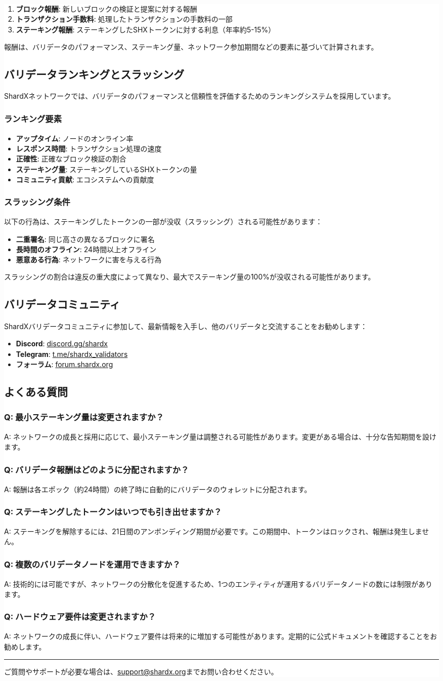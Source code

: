 1. **ブロック報酬**: 新しいブロックの検証と提案に対する報酬
2. **トランザクション手数料**: 処理したトランザクションの手数料の一部
3. **ステーキング報酬**: ステーキングしたSHXトークンに対する利息（年率約5-15%）

報酬は、バリデータのパフォーマンス、ステーキング量、ネットワーク参加期間などの要素に基づいて計算されます。

## バリデータランキングとスラッシング

ShardXネットワークでは、バリデータのパフォーマンスと信頼性を評価するためのランキングシステムを採用しています。

### ランキング要素

- **アップタイム**: ノードのオンライン率
- **レスポンス時間**: トランザクション処理の速度
- **正確性**: 正確なブロック検証の割合
- **ステーキング量**: ステーキングしているSHXトークンの量
- **コミュニティ貢献**: エコシステムへの貢献度

### スラッシング条件

以下の行為は、ステーキングしたトークンの一部が没収（スラッシング）される可能性があります：

- **二重署名**: 同じ高さの異なるブロックに署名
- **長時間のオフライン**: 24時間以上オフライン
- **悪意ある行為**: ネットワークに害を与える行為

スラッシングの割合は違反の重大度によって異なり、最大でステーキング量の100%が没収される可能性があります。

## バリデータコミュニティ

ShardXバリデータコミュニティに参加して、最新情報を入手し、他のバリデータと交流することをお勧めします：

- **Discord**: [discord.gg/shardx](https://discord.gg/shardx)
- **Telegram**: [t.me/shardx_validators](https://t.me/shardx_validators)
- **フォーラム**: [forum.shardx.org](https://forum.shardx.org)

## よくある質問

### Q: 最小ステーキング量は変更されますか？
A: ネットワークの成長と採用に応じて、最小ステーキング量は調整される可能性があります。変更がある場合は、十分な告知期間を設けます。

### Q: バリデータ報酬はどのように分配されますか？
A: 報酬は各エポック（約24時間）の終了時に自動的にバリデータのウォレットに分配されます。

### Q: ステーキングしたトークンはいつでも引き出せますか？
A: ステーキングを解除するには、21日間のアンボンディング期間が必要です。この期間中、トークンはロックされ、報酬は発生しません。

### Q: 複数のバリデータノードを運用できますか？
A: 技術的には可能ですが、ネットワークの分散化を促進するため、1つのエンティティが運用するバリデータノードの数には制限があります。

### Q: ハードウェア要件は変更されますか？
A: ネットワークの成長に伴い、ハードウェア要件は将来的に増加する可能性があります。定期的に公式ドキュメントを確認することをお勧めします。

---

ご質問やサポートが必要な場合は、[support@shardx.org](mailto:support@shardx.org)までお問い合わせください。